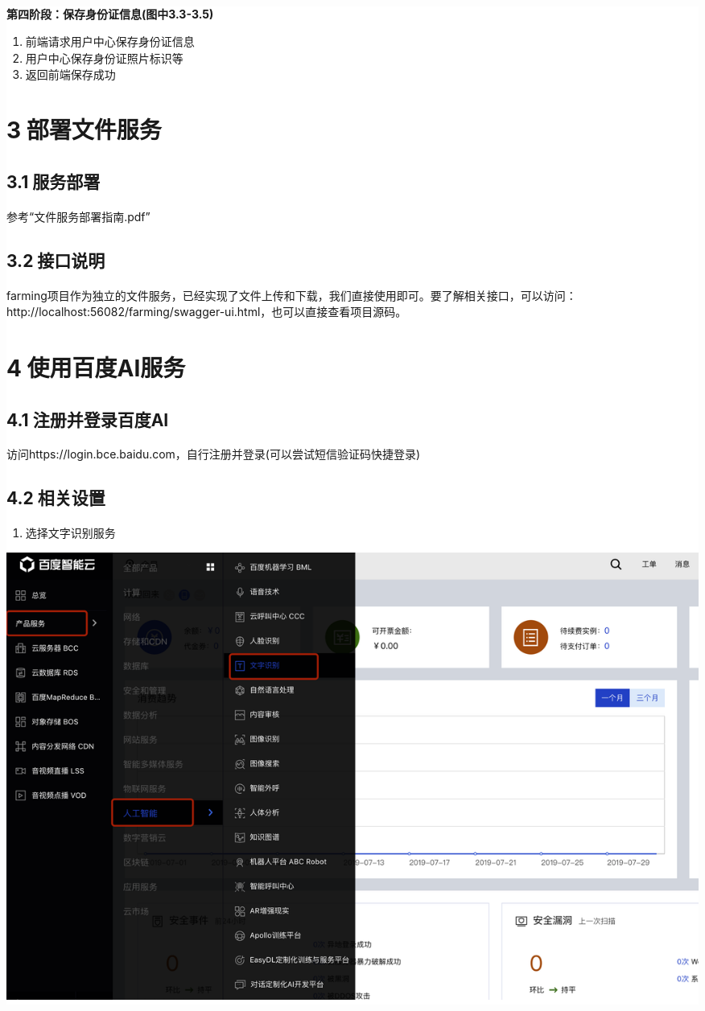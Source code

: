 **第四阶段：保存身份证信息(图中3.3-3.5)**

1. 前端请求用户中心保存身份证信息
2. 用户中心保存身份证照片标识等
3. 返回前端保存成功

# 3 部署文件服务

## 3.1 服务部署

 参考“文件服务部署指南.pdf”

## 3.2 接口说明

farming项目作为独立的文件服务，已经实现了文件上传和下载，我们直接使用即可。要了解相关接口，可以访问：http://localhost:56082/farming/swagger-ui.html，也可以直接查看项目源码。

# 4 使用百度AI服务

## 4.1 注册并登录百度AI

访问https://login.bce.baidu.com，自行注册并登录(可以尝试短信验证码快捷登录)

## 4.2 相关设置

1. 选择文字识别服务

[![image-20190801145235583](img/image-20190801145235583.png)]()

